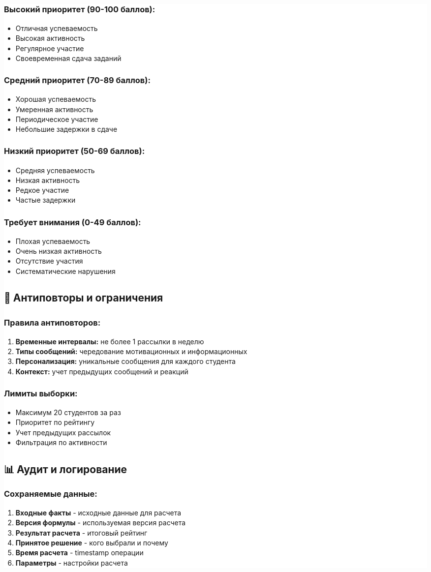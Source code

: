 ### **Высокий приоритет (90-100 баллов):**
- Отличная успеваемость
- Высокая активность
- Регулярное участие
- Своевременная сдача заданий

### **Средний приоритет (70-89 баллов):**
- Хорошая успеваемость
- Умеренная активность
- Периодическое участие
- Небольшие задержки в сдаче

### **Низкий приоритет (50-69 баллов):**
- Средняя успеваемость
- Низкая активность
- Редкое участие
- Частые задержки

### **Требует внимания (0-49 баллов):**
- Плохая успеваемость
- Очень низкая активность
- Отсутствие участия
- Систематические нарушения

## 🔄 Антиповторы и ограничения

### **Правила антиповторов:**
1. **Временные интервалы:** не более 1 рассылки в неделю
2. **Типы сообщений:** чередование мотивационных и информационных
3. **Персонализация:** уникальные сообщения для каждого студента
4. **Контекст:** учет предыдущих сообщений и реакций

### **Лимиты выборки:**
- Максимум 20 студентов за раз
- Приоритет по рейтингу
- Учет предыдущих рассылок
- Фильтрация по активности

## 📊 Аудит и логирование

### **Сохраняемые данные:**
1. **Входные факты** - исходные данные для расчета
2. **Версия формулы** - используемая версия расчета
3. **Результат расчета** - итоговый рейтинг
4. **Принятое решение** - кого выбрали и почему
5. **Время расчета** - timestamp операции
6. **Параметры** - настройки расчета
